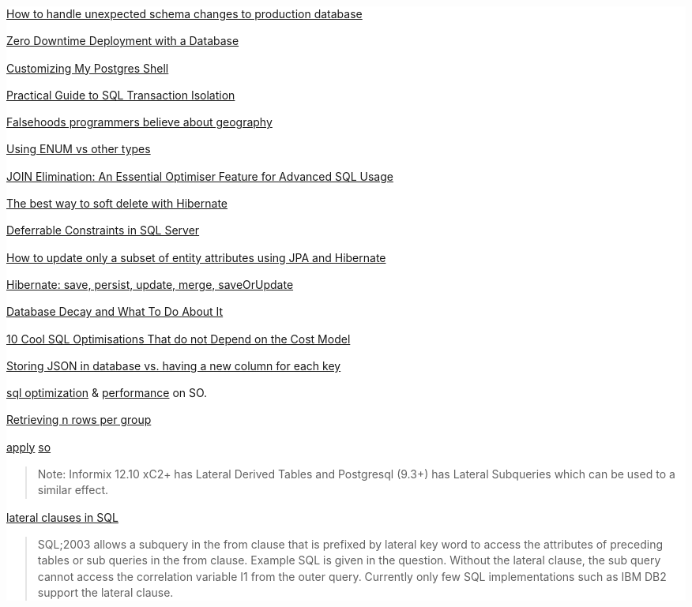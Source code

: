 [How to handle unexpected schema changes to production database](https://softwareengineering.stackexchange.com/questions/235785/how-to-handle-unexpected-schema-changes-to-production-database)

[Zero Downtime Deployment with a Database](https://spring.io/blog/2016/05/31/zero-downtime-deployment-with-a-database)

[Customizing My Postgres Shell](https://www.citusdata.com/blog/2017/07/16/customizing-my-postgres-shell-using-psqlrc/)

[Practical Guide to SQL Transaction Isolation](https://begriffs.com/posts/2017-08-01-practical-guide-sql-isolation.html)

[Falsehoods programmers believe about geography](https://wiesmann.codiferes.net/wordpress/?p=15187)

[Using ENUM vs other types](https://dba.stackexchange.com/questions/6962/advantages-and-disadvantages-to-using-enum-vs-integer-types)

[JOIN Elimination: An Essential Optimiser Feature for Advanced SQL Usage](https://pay.reddit.com/r/programming/comments/6xdqeg/join_elimination_an_essential_optimiser_feature/)

[The best way to soft delete with Hibernate](https://vladmihalcea.com/2017/03/08/the-best-way-to-soft-delete-with-hibernate/)

[Deferrable Constraints in SQL Server](https://stackoverflow.com/questions/998095/deferrable-constraints-in-sql-server)

[How to update only a subset of entity attributes using JPA and Hibernate](https://vladmihalcea.com/2016/10/11/how-to-update-only-a-subset-of-entity-attributes-using-jpa-and-hibernate/)

[Hibernate: save, persist, update, merge, saveOrUpdate](http://www.baeldung.com/hibernate-save-persist-update-merge-saveorupdate)

[Database Decay and What To Do About It](https://cacm.acm.org/blogs/blog-cacm/208958-database-decay-and-what-to-do-about-it/fulltext)

[10 Cool SQL Optimisations That do not Depend on the Cost Model](https://www.reddit.com/r/programming/comments/7300db/10_cool_sql_optimisations_that_do_not_depend_on/)

[Storing JSON in database vs. having a new column for each key](https://stackoverflow.com/questions/15367696/storing-json-in-database-vs-having-a-new-column-for-each-key)

[sql optimization](https://stackoverflow.com/questions/tagged/sql+optimization) & [performance](https://stackoverflow.com/questions/tagged/sql+performance) on SO.

[Retrieving n rows per group](https://dba.stackexchange.com/questions/86415/retrieving-n-rows-per-group)

[apply](https://www.mssqltips.com/sqlservertip/1958/sql-server-cross-apply-and-outer-apply/) [so](https://stackoverflow.com/a/5180700/1364288)

> Note: Informix 12.10 xC2+ has Lateral Derived Tables and Postgresql (9.3+) has Lateral Subqueries which can be used to a similar effect.

[lateral clauses in SQL](http://www.hostitwise.com/hosting-blog/lateral-clauses-in-sql/)

> SQL;2003 allows a subquery in the from clause that is prefixed by lateral key word to access the attributes of preceding tables or sub queries in the from clause. Example SQL is given in the question.  Without the lateral clause, the sub query cannot access the correlation variable I1 from the outer query. Currently only few SQL implementations such as IBM DB2 support the lateral clause.
